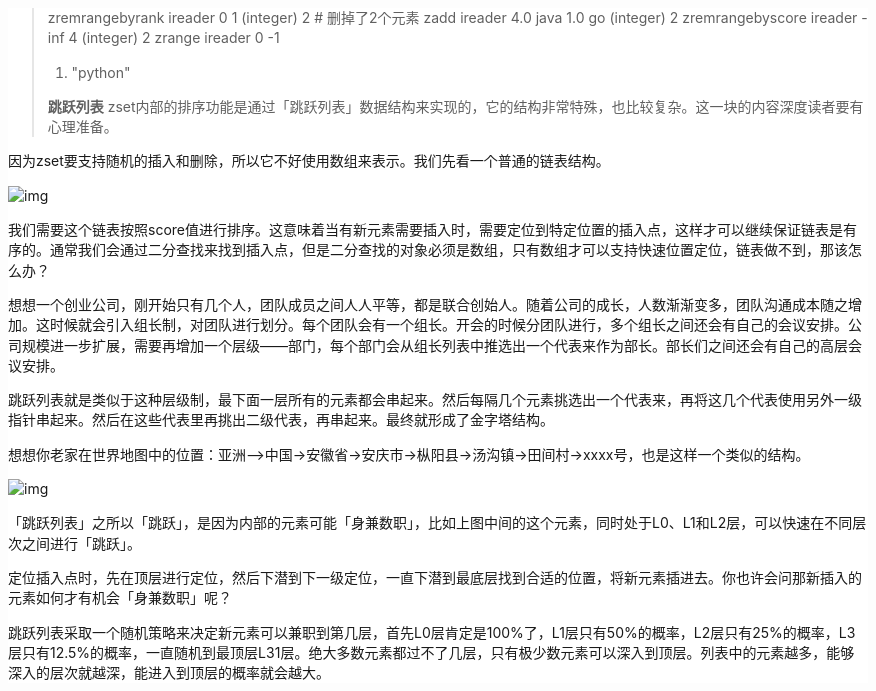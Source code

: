 > zremrangebyrank ireader 0 1
> (integer) 2  # 删掉了2个元素
> zadd ireader 4.0 java 1.0 go
> (integer) 2
> zremrangebyscore ireader -inf 4
> (integer) 2
> zrange ireader 0 -1
> 1) "python"
>
> **跳跃列表** zset内部的排序功能是通过「跳跃列表」数据结构来实现的，它的结构非常特殊，也比较复杂。这一块的内容深度读者要有心理准备。

因为zset要支持随机的插入和删除，所以它不好使用数组来表示。我们先看一个普通的链表结构。

![img](https://user-gold-cdn.xitu.io/2018/7/23/164c5a90442cd51a?imageView2/0/w/1280/h/960/format/webp/ignore-error/1)

 

我们需要这个链表按照score值进行排序。这意味着当有新元素需要插入时，需要定位到特定位置的插入点，这样才可以继续保证链表是有序的。通常我们会通过二分查找来找到插入点，但是二分查找的对象必须是数组，只有数组才可以支持快速位置定位，链表做不到，那该怎么办？

想想一个创业公司，刚开始只有几个人，团队成员之间人人平等，都是联合创始人。随着公司的成长，人数渐渐变多，团队沟通成本随之增加。这时候就会引入组长制，对团队进行划分。每个团队会有一个组长。开会的时候分团队进行，多个组长之间还会有自己的会议安排。公司规模进一步扩展，需要再增加一个层级——部门，每个部门会从组长列表中推选出一个代表来作为部长。部长们之间还会有自己的高层会议安排。

跳跃列表就是类似于这种层级制，最下面一层所有的元素都会串起来。然后每隔几个元素挑选出一个代表来，再将这几个代表使用另外一级指针串起来。然后在这些代表里再挑出二级代表，再串起来。最终就形成了金字塔结构。

想想你老家在世界地图中的位置：亚洲-->中国->安徽省->安庆市->枞阳县->汤沟镇->田间村->xxxx号，也是这样一个类似的结构。

![img](https://user-gold-cdn.xitu.io/2018/7/23/164c5bb13c6da230?imageView2/0/w/1280/h/960/format/webp/ignore-error/1)

 

「跳跃列表」之所以「跳跃」，是因为内部的元素可能「身兼数职」，比如上图中间的这个元素，同时处于L0、L1和L2层，可以快速在不同层次之间进行「跳跃」。

定位插入点时，先在顶层进行定位，然后下潜到下一级定位，一直下潜到最底层找到合适的位置，将新元素插进去。你也许会问那新插入的元素如何才有机会「身兼数职」呢？

跳跃列表采取一个随机策略来决定新元素可以兼职到第几层，首先L0层肯定是100%了，L1层只有50%的概率，L2层只有25%的概率，L3层只有12.5%的概率，一直随机到最顶层L31层。绝大多数元素都过不了几层，只有极少数元素可以深入到顶层。列表中的元素越多，能够深入的层次就越深，能进入到顶层的概率就会越大。

